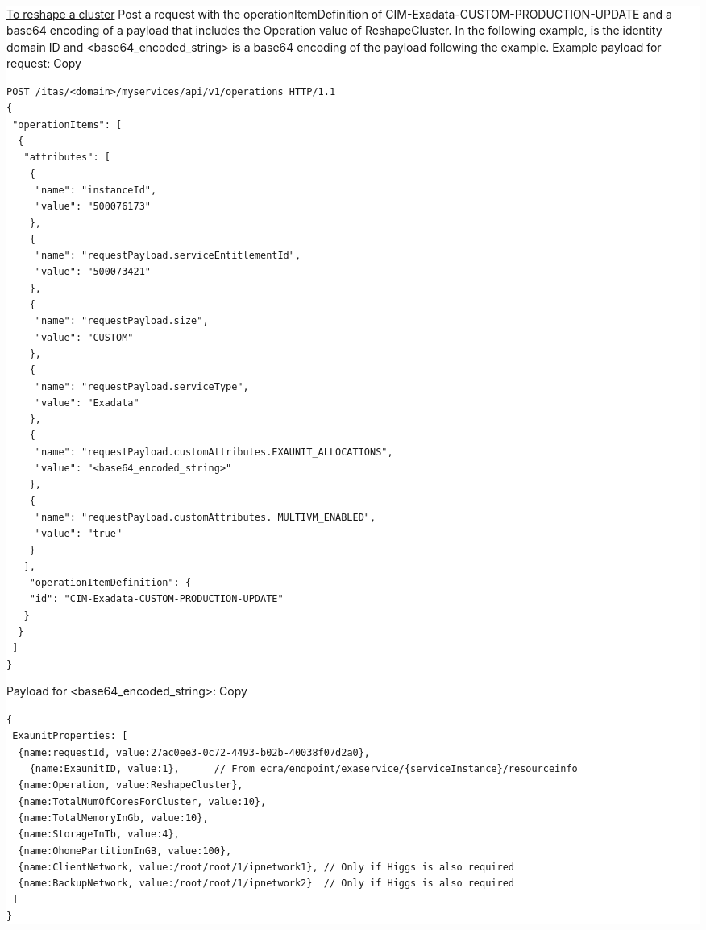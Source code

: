[To reshape a cluster](https://docs.oracle.com/en-us/iaas/Content/MyServices/Tasks/managingexadatainstances.htm)
Post a request with the operationItemDefinition of CIM-Exadata-CUSTOM-PRODUCTION-UPDATE and a base64 encoding of a payload that includes the Operation value of ReshapeCluster. 
In the following example, <domain> is the identity domain ID and <base64_encoded_string> is a base64 encoding of the payload following the example. 
Example payload for request:
Copy
```
POST /itas/<domain>/myservices/api/v1/operations HTTP/1.1
{ 
 "operationItems": [ 
  { 
   "attributes": [ 
    { 
     "name": "instanceId", 
     "value": "500076173" 
    }, 
    { 
     "name": "requestPayload.serviceEntitlementId", 
     "value": "500073421" 
    }, 
    { 
     "name": "requestPayload.size", 
     "value": "CUSTOM" 
    }, 
    { 
     "name": "requestPayload.serviceType", 
     "value": "Exadata" 
    }, 
    { 
     "name": "requestPayload.customAttributes.EXAUNIT_ALLOCATIONS", 
     "value": "<base64_encoded_string>" 
    }, 
    { 
     "name": "requestPayload.customAttributes. MULTIVM_ENABLED", 
     "value": "true" 
    } 
   ], 
    "operationItemDefinition": { 
    "id": "CIM-Exadata-CUSTOM-PRODUCTION-UPDATE" 
   } 
  } 
 ] 
}
```

Payload for <base64_encoded_string>:
Copy
```
{
 ExaunitProperties: [
  {name:requestId, value:27ac0ee3-0c72-4493-b02b-40038f07d2a0}, 
	{name:ExaunitID, value:1},		// From ecra/endpoint/exaservice/{serviceInstance}/resourceinfo
  {name:Operation, value:ReshapeCluster},
  {name:TotalNumOfCoresForCluster, value:10},
  {name:TotalMemoryInGb, value:10},
  {name:StorageInTb, value:4},
  {name:OhomePartitionInGB, value:100},
  {name:ClientNetwork, value:/root/root/1/ipnetwork1}, // Only if Higgs is also required
  {name:BackupNetwork, value:/root/root/1/ipnetwork2}  // Only if Higgs is also required
 ] 
}
```
